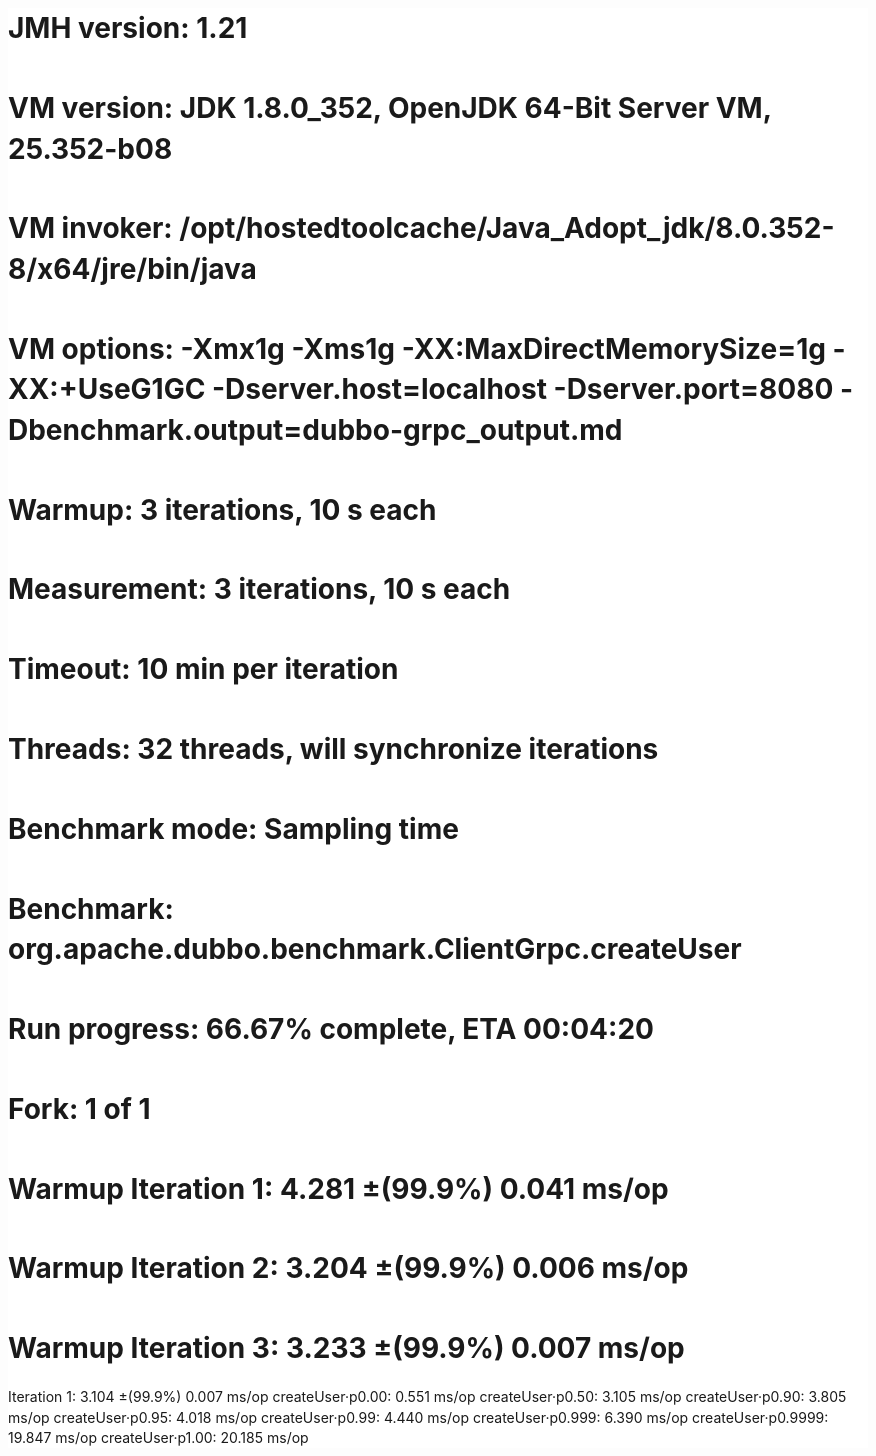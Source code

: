 
# JMH version: 1.21
# VM version: JDK 1.8.0_352, OpenJDK 64-Bit Server VM, 25.352-b08
# VM invoker: /opt/hostedtoolcache/Java_Adopt_jdk/8.0.352-8/x64/jre/bin/java
# VM options: -Xmx1g -Xms1g -XX:MaxDirectMemorySize=1g -XX:+UseG1GC -Dserver.host=localhost -Dserver.port=8080 -Dbenchmark.output=dubbo-grpc_output.md
# Warmup: 3 iterations, 10 s each
# Measurement: 3 iterations, 10 s each
# Timeout: 10 min per iteration
# Threads: 32 threads, will synchronize iterations
# Benchmark mode: Sampling time
# Benchmark: org.apache.dubbo.benchmark.ClientGrpc.createUser

# Run progress: 66.67% complete, ETA 00:04:20
# Fork: 1 of 1
# Warmup Iteration   1: 4.281 ±(99.9%) 0.041 ms/op
# Warmup Iteration   2: 3.204 ±(99.9%) 0.006 ms/op
# Warmup Iteration   3: 3.233 ±(99.9%) 0.007 ms/op
Iteration   1: 3.104 ±(99.9%) 0.007 ms/op
                 createUser·p0.00:   0.551 ms/op
                 createUser·p0.50:   3.105 ms/op
                 createUser·p0.90:   3.805 ms/op
                 createUser·p0.95:   4.018 ms/op
                 createUser·p0.99:   4.440 ms/op
                 createUser·p0.999:  6.390 ms/op
                 createUser·p0.9999: 19.847 ms/op
                 createUser·p1.00:   20.185 ms/op
